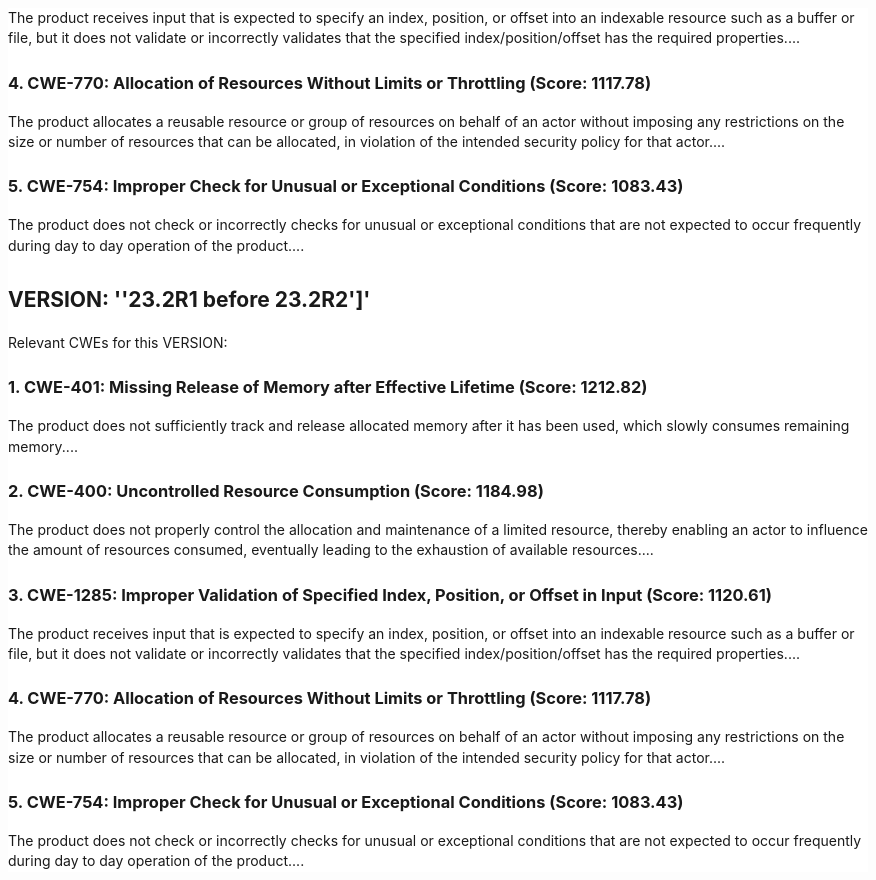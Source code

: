The product receives input that is expected to specify an index, position, or offset into an indexable resource such as a buffer or file, but it does not validate or incorrectly validates that the specified index/position/offset has the required properties....

### 4. CWE-770: Allocation of Resources Without Limits or Throttling (Score: 1117.78)

The product allocates a reusable resource or group of resources on behalf of an actor without imposing any restrictions on the size or number of resources that can be allocated, in violation of the intended security policy for that actor....

### 5. CWE-754: Improper Check for Unusual or Exceptional Conditions (Score: 1083.43)

The product does not check or incorrectly checks for unusual or exceptional conditions that are not expected to occur frequently during day to day operation of the product....

## VERSION: ''23.2R1 before 23.2R2']'

Relevant CWEs for this VERSION:

### 1. CWE-401: Missing Release of Memory after Effective Lifetime (Score: 1212.82)

The product does not sufficiently track and release allocated memory after it has been used, which slowly consumes remaining memory....

### 2. CWE-400: Uncontrolled Resource Consumption (Score: 1184.98)

The product does not properly control the allocation and maintenance of a limited resource, thereby enabling an actor to influence the amount of resources consumed, eventually leading to the exhaustion of available resources....

### 3. CWE-1285: Improper Validation of Specified Index, Position, or Offset in Input (Score: 1120.61)

The product receives input that is expected to specify an index, position, or offset into an indexable resource such as a buffer or file, but it does not validate or incorrectly validates that the specified index/position/offset has the required properties....

### 4. CWE-770: Allocation of Resources Without Limits or Throttling (Score: 1117.78)

The product allocates a reusable resource or group of resources on behalf of an actor without imposing any restrictions on the size or number of resources that can be allocated, in violation of the intended security policy for that actor....

### 5. CWE-754: Improper Check for Unusual or Exceptional Conditions (Score: 1083.43)

The product does not check or incorrectly checks for unusual or exceptional conditions that are not expected to occur frequently during day to day operation of the product....

